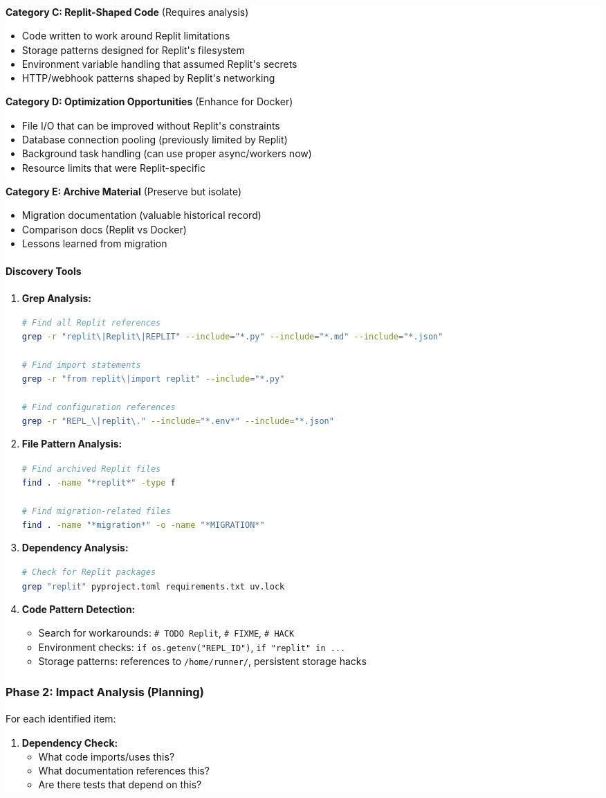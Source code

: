 **Category C: Replit-Shaped Code** (Requires analysis)
- Code written to work around Replit limitations
- Storage patterns designed for Replit's filesystem
- Environment variable handling that assumed Replit's secrets
- HTTP/webhook patterns shaped by Replit's networking

**Category D: Optimization Opportunities** (Enhance for Docker)
- File I/O that can be improved without Replit's constraints
- Database connection pooling (previously limited by Replit)
- Background task handling (can use proper async/workers now)
- Resource limits that were Replit-specific

**Category E: Archive Material** (Preserve but isolate)
- Migration documentation (valuable historical record)
- Comparison docs (Replit vs Docker)
- Lessons learned from migration

#### Discovery Tools

1. **Grep Analysis:**
   ```bash
   # Find all Replit references
   grep -r "replit\|Replit\|REPLIT" --include="*.py" --include="*.md" --include="*.json"

   # Find import statements
   grep -r "from replit\|import replit" --include="*.py"

   # Find configuration references
   grep -r "REPL_\|replit\." --include="*.env*" --include="*.json"
   ```

2. **File Pattern Analysis:**
   ```bash
   # Find archived Replit files
   find . -name "*replit*" -type f

   # Find migration-related files
   find . -name "*migration*" -o -name "*MIGRATION*"
   ```

3. **Dependency Analysis:**
   ```bash
   # Check for Replit packages
   grep "replit" pyproject.toml requirements.txt uv.lock
   ```

4. **Code Pattern Detection:**
   - Search for workarounds: `# TODO Replit`, `# FIXME`, `# HACK`
   - Environment checks: `if os.getenv("REPL_ID")`, `if "replit" in ...`
   - Storage patterns: references to `/home/runner/`, persistent storage hacks

### Phase 2: Impact Analysis (Planning)

For each identified item:

1. **Dependency Check:**
   - What code imports/uses this?
   - What documentation references this?
   - Are there tests that depend on this?

